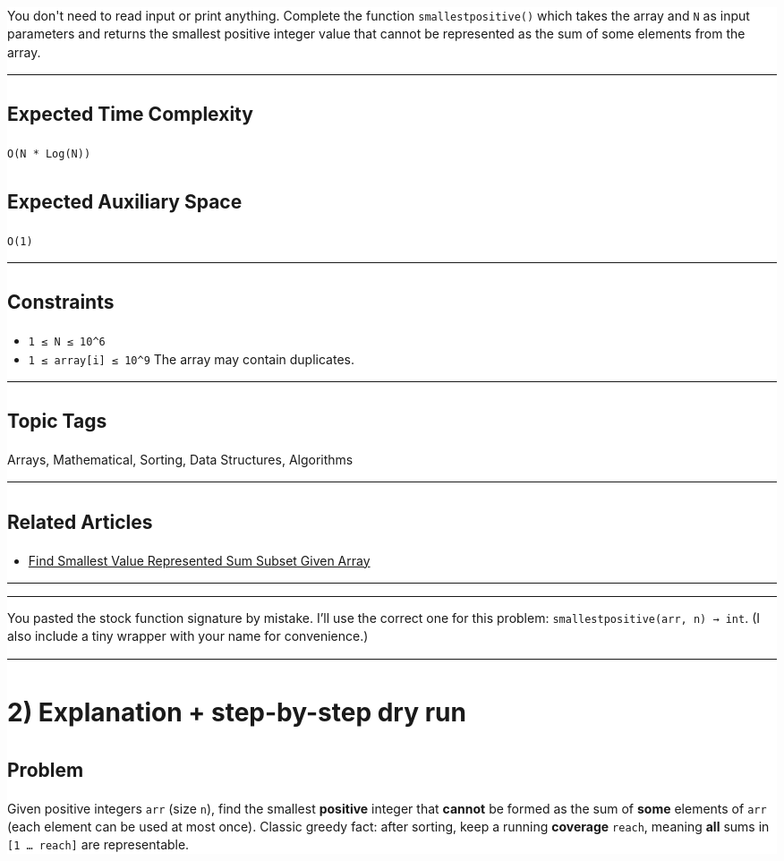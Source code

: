 You don't need to read input or print anything. Complete the function `smallestpositive()` which takes the array and `N` as input parameters and returns the smallest positive integer value that cannot be represented as the sum of some elements from the array.

---

## Expected Time Complexity

`O(N * Log(N))`

## Expected Auxiliary Space

`O(1)`

---

## Constraints

* `1 ≤ N ≤ 10^6`
* `1 ≤ array[i] ≤ 10^9`
  The array may contain duplicates.

---

## Topic Tags

Arrays, Mathematical, Sorting, Data Structures, Algorithms

---

## Related Articles

* [Find Smallest Value Represented Sum Subset Given Array](https://www.geeksforgeeks.org/find-smallest-value-represented-sum-subset-given-array/)

---

---

You pasted the stock function signature by mistake. I’ll use the correct one for this problem:
`smallestpositive(arr, n) → int`. (I also include a tiny wrapper with your name for convenience.)

---

# 2) Explanation + step-by-step dry run

## Problem

Given positive integers `arr` (size `n`), find the smallest **positive** integer that **cannot** be formed as the sum of **some** elements of `arr` (each element can be used at most once).
Classic greedy fact: after sorting, keep a running **coverage** `reach`, meaning **all** sums in `[1 … reach]` are representable.
